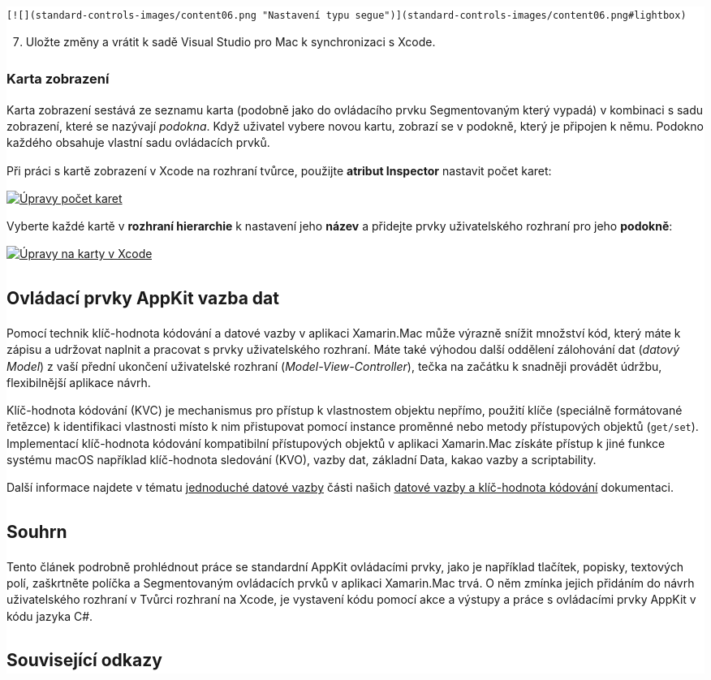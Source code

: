     [![](standard-controls-images/content06.png "Nastavení typu segue")](standard-controls-images/content06.png#lightbox)
7. Uložte změny a vrátit k sadě Visual Studio pro Mac k synchronizaci s Xcode.

<a name="Tab_Views" />

### <a name="tab-views"></a>Karta zobrazení

Karta zobrazení sestává ze seznamu karta (podobně jako do ovládacího prvku Segmentovaným který vypadá) v kombinaci s sadu zobrazení, které se nazývají _podokna_. Když uživatel vybere novou kartu, zobrazí se v podokně, který je připojen k němu. Podokno každého obsahuje vlastní sadu ovládacích prvků.

Při práci s kartě zobrazení v Xcode na rozhraní tvůrce, použijte **atribut Inspector** nastavit počet karet:

[![](standard-controls-images/content08.png "Úpravy počet karet")](standard-controls-images/content08.png#lightbox)

Vyberte každé kartě v **rozhraní hierarchie** k nastavení jeho **název** a přidejte prvky uživatelského rozhraní pro jeho **podokně**:

[![](standard-controls-images/content09.png "Úpravy na karty v Xcode")](standard-controls-images/content09.png#lightbox)

<a name="Data_Binding_AppKit_Controls" />

## <a name="data-binding-appkit-controls"></a>Ovládací prvky AppKit vazba dat

Pomocí technik klíč-hodnota kódování a datové vazby v aplikaci Xamarin.Mac může výrazně snížit množství kód, který máte k zápisu a udržovat naplnit a pracovat s prvky uživatelského rozhraní. Máte také výhodou další oddělení zálohování dat (_datový Model_) z vaší přední ukončení uživatelské rozhraní (_Model-View-Controller_), tečka na začátku k snadněji provádět údržbu, flexibilnější aplikace návrh.

Klíč-hodnota kódování (KVC) je mechanismus pro přístup k vlastnostem objektu nepřímo, použití klíče (speciálně formátované řetězce) k identifikaci vlastnosti místo k nim přistupovat pomocí instance proměnné nebo metody přístupových objektů (`get/set`). Implementací klíč-hodnota kódování kompatibilní přístupových objektů v aplikaci Xamarin.Mac získáte přístup k jiné funkce systému macOS například klíč-hodnota sledování (KVO), vazby dat, základní Data, kakao vazby a scriptability.

Další informace najdete v tématu [jednoduché datové vazby](~/mac/app-fundamentals/databinding.md#Simple_Data_Binding) části našich [datové vazby a klíč-hodnota kódování](~/mac/app-fundamentals/databinding.md) dokumentaci.


<a name="Summary" />

## <a name="summary"></a>Souhrn

Tento článek podrobně prohlédnout práce se standardní AppKit ovládacími prvky, jako je například tlačítek, popisky, textových polí, zaškrtněte políčka a Segmentovaným ovládacích prvků v aplikaci Xamarin.Mac trvá. O něm zmínka jejich přidáním do návrh uživatelského rozhraní v Tvůrci rozhraní na Xcode, je vystavení kódu pomocí akce a výstupy a práce s ovládacími prvky AppKit v kódu jazyka C#.

## <a name="related-links"></a>Související odkazy
